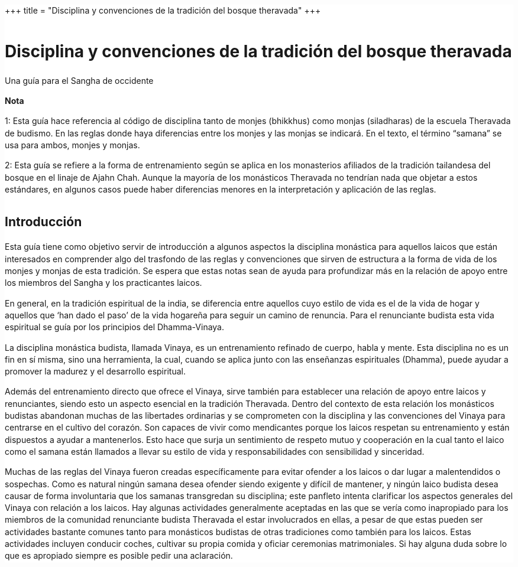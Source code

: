 +++
title = "Disciplina y convenciones de la tradición del bosque theravada"
+++

# **Disciplina y convenciones de la tradición del bosque theravada**


Una guía para el Sangha de occidente

**Nota**

1: Esta guía hace referencia al código de disciplina tanto de monjes (bhikkhus) como monjas (siladharas) de la escuela Theravada de budismo. En las reglas donde haya diferencias entre los monjes y las monjas se indicará. En el texto, el término “samana” se usa para ambos, monjes y monjas.

2: Esta guía se refiere a la forma de entrenamiento según se aplica en los monasterios afiliados de la tradición tailandesa del bosque en el linaje de Ajahn Chah. Aunque la mayoría de los monásticos Theravada no tendrían nada que objetar a estos estándares, en algunos casos puede haber diferencias menores en la interpretación y aplicación de las reglas.


##




## **Introducción**


Esta guía tiene como objetivo servir de introducción a algunos aspectos la disciplina monástica para aquellos laicos que están interesados en comprender algo del trasfondo de las reglas y convenciones que sirven de estructura a la forma de vida de los monjes y monjas de esta tradición. Se espera que estas notas sean de ayuda para profundizar más en la relación de apoyo entre los miembros del Sangha y los practicantes laicos.

En general, en la tradición espiritual de la india, se diferencia entre aquellos cuyo estilo de vida es el de la vida de hogar y aquellos que ‘han dado el paso’ de la vida hogareña para seguir un camino de renuncia. Para el renunciante budista esta vida espiritual se guía por los principios del Dhamma-Vinaya.

La disciplina monástica budista, llamada Vinaya, es un entrenamiento refinado de cuerpo, habla y mente. Esta disciplina no es un fin en sí misma, sino una herramienta, la cual, cuando se aplica junto con las enseñanzas espirituales (Dhamma), puede ayudar a promover la madurez y el desarrollo espiritual.

Además del entrenamiento directo que ofrece el Vinaya, sirve también para establecer una relación de apoyo entre laicos y renunciantes, siendo esto un aspecto esencial en la tradición Theravada. Dentro del contexto de esta relación los monásticos budistas abandonan muchas de las libertades ordinarias y se comprometen con la disciplina y las convenciones del Vinaya para centrarse en el cultivo del corazón. Son capaces de vivir como mendicantes porque los laicos respetan su entrenamiento y están dispuestos a ayudar a mantenerlos. Esto hace que surja un sentimiento de respeto mutuo y cooperación en la cual tanto el laico como el samana están llamados a llevar su estilo de vida y responsabilidades con sensibilidad y sinceridad.

Muchas de las reglas del Vinaya fueron creadas específicamente para evitar ofender a los laicos o dar lugar a malentendidos o sospechas. Como es natural ningún samana desea ofender siendo exigente y difícil de mantener, y ningún laico budista desea causar de forma involuntaria que los samanas transgredan su disciplina; este panfleto intenta clarificar los aspectos generales del Vinaya con relación a los laicos. Hay algunas actividades generalmente aceptadas en las que se vería como inapropiado para los miembros de la comunidad renunciante budista Theravada el estar involucrados en ellas, a pesar de que estas pueden ser actividades bastante comunes tanto para monásticos budistas de otras tradiciones como también para los laicos. Estas actividades incluyen conducir coches, cultivar su propia comida y oficiar ceremonias matrimoniales. Si hay alguna duda sobre lo que es apropiado siempre es posible pedir una aclaración.
